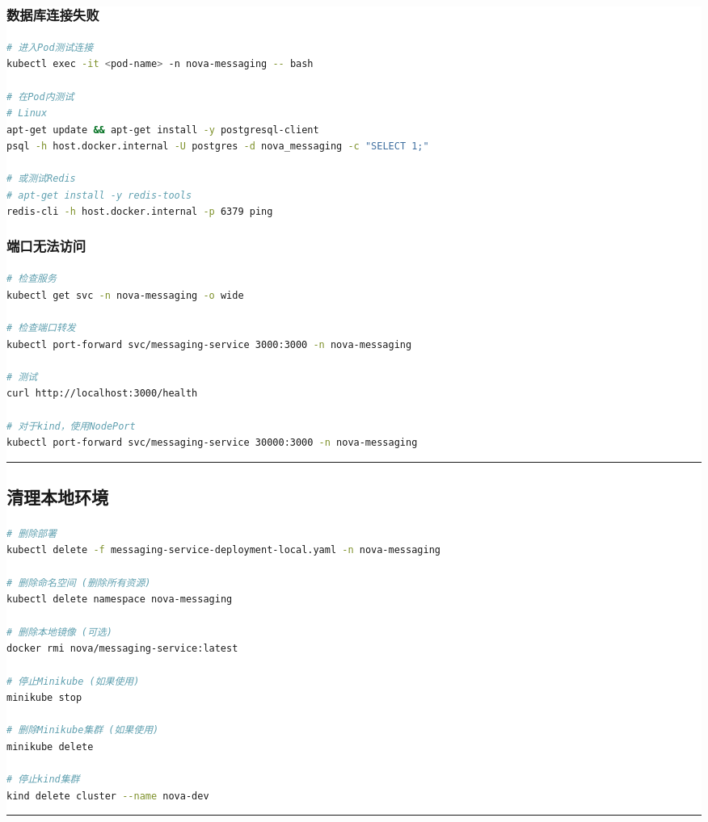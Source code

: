 ### 数据库连接失败

```bash
# 进入Pod测试连接
kubectl exec -it <pod-name> -n nova-messaging -- bash

# 在Pod内测试
# Linux
apt-get update && apt-get install -y postgresql-client
psql -h host.docker.internal -U postgres -d nova_messaging -c "SELECT 1;"

# 或测试Redis
# apt-get install -y redis-tools
redis-cli -h host.docker.internal -p 6379 ping
```

### 端口无法访问

```bash
# 检查服务
kubectl get svc -n nova-messaging -o wide

# 检查端口转发
kubectl port-forward svc/messaging-service 3000:3000 -n nova-messaging

# 测试
curl http://localhost:3000/health

# 对于kind，使用NodePort
kubectl port-forward svc/messaging-service 30000:3000 -n nova-messaging
```

---

## 清理本地环境

```bash
# 删除部署
kubectl delete -f messaging-service-deployment-local.yaml -n nova-messaging

# 删除命名空间 (删除所有资源)
kubectl delete namespace nova-messaging

# 删除本地镜像 (可选)
docker rmi nova/messaging-service:latest

# 停止Minikube (如果使用)
minikube stop

# 删除Minikube集群 (如果使用)
minikube delete

# 停止kind集群
kind delete cluster --name nova-dev
```

---